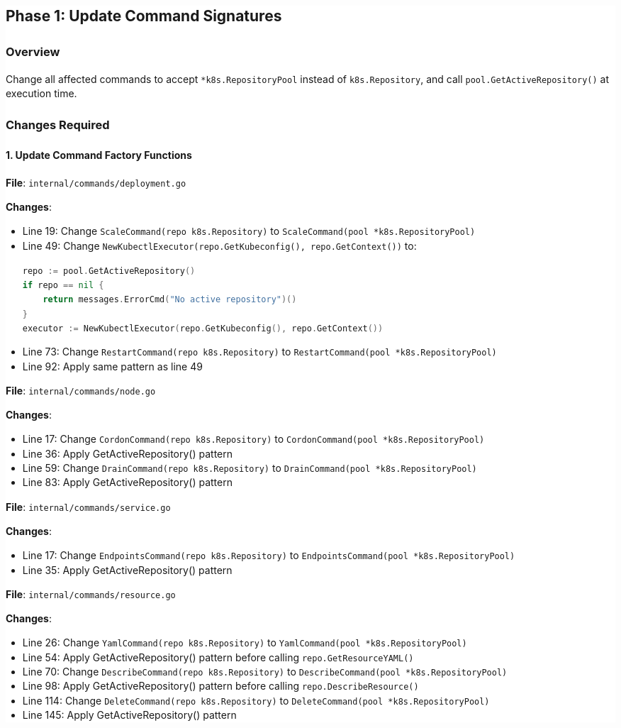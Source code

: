 ## Phase 1: Update Command Signatures

### Overview
Change all affected commands to accept `*k8s.RepositoryPool` instead of
`k8s.Repository`, and call `pool.GetActiveRepository()` at execution time.

### Changes Required

#### 1. Update Command Factory Functions

**File**: `internal/commands/deployment.go`

**Changes**:
- Line 19: Change `ScaleCommand(repo k8s.Repository)` to
  `ScaleCommand(pool *k8s.RepositoryPool)`
- Line 49: Change `NewKubectlExecutor(repo.GetKubeconfig(), repo.GetContext())`
  to:
  ```go
  repo := pool.GetActiveRepository()
  if repo == nil {
      return messages.ErrorCmd("No active repository")()
  }
  executor := NewKubectlExecutor(repo.GetKubeconfig(), repo.GetContext())
  ```
- Line 73: Change `RestartCommand(repo k8s.Repository)` to
  `RestartCommand(pool *k8s.RepositoryPool)`
- Line 92: Apply same pattern as line 49

**File**: `internal/commands/node.go`

**Changes**:
- Line 17: Change `CordonCommand(repo k8s.Repository)` to
  `CordonCommand(pool *k8s.RepositoryPool)`
- Line 36: Apply GetActiveRepository() pattern
- Line 59: Change `DrainCommand(repo k8s.Repository)` to
  `DrainCommand(pool *k8s.RepositoryPool)`
- Line 83: Apply GetActiveRepository() pattern

**File**: `internal/commands/service.go`

**Changes**:
- Line 17: Change `EndpointsCommand(repo k8s.Repository)` to
  `EndpointsCommand(pool *k8s.RepositoryPool)`
- Line 35: Apply GetActiveRepository() pattern

**File**: `internal/commands/resource.go`

**Changes**:
- Line 26: Change `YamlCommand(repo k8s.Repository)` to
  `YamlCommand(pool *k8s.RepositoryPool)`
- Line 54: Apply GetActiveRepository() pattern before calling
  `repo.GetResourceYAML()`
- Line 70: Change `DescribeCommand(repo k8s.Repository)` to
  `DescribeCommand(pool *k8s.RepositoryPool)`
- Line 98: Apply GetActiveRepository() pattern before calling
  `repo.DescribeResource()`
- Line 114: Change `DeleteCommand(repo k8s.Repository)` to
  `DeleteCommand(pool *k8s.RepositoryPool)`
- Line 145: Apply GetActiveRepository() pattern
